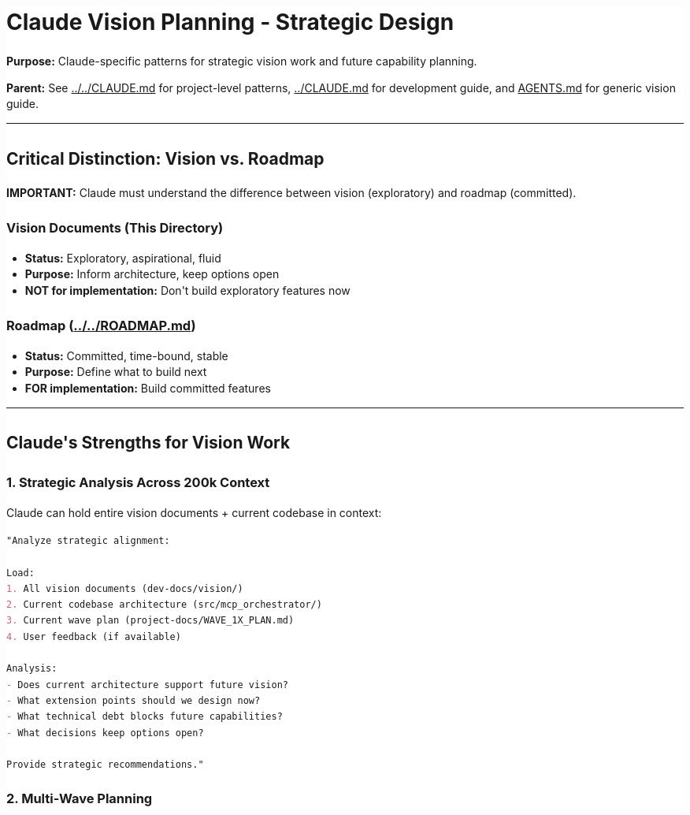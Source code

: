 # Claude Vision Planning - Strategic Design

**Purpose:** Claude-specific patterns for strategic vision work and future capability planning.

**Parent:** See [../../CLAUDE.md](../../CLAUDE.md) for project-level patterns, [../CLAUDE.md](../CLAUDE.md) for development guide, and [AGENTS.md](AGENTS.md) for generic vision guide.

---

## Critical Distinction: Vision vs. Roadmap

**IMPORTANT:** Claude must understand the difference between vision (exploratory) and roadmap (committed).

### Vision Documents (This Directory)
- **Status:** Exploratory, aspirational, fluid
- **Purpose:** Inform architecture, keep options open
- **NOT for implementation:** Don't build exploratory features now

### Roadmap ([../../ROADMAP.md](../../ROADMAP.md))
- **Status:** Committed, time-bound, stable
- **Purpose:** Define what to build next
- **FOR implementation:** Build committed features

---

## Claude's Strengths for Vision Work

### 1. Strategic Analysis Across 200k Context

Claude can hold entire vision documents + current codebase in context:

```markdown
"Analyze strategic alignment:

Load:
1. All vision documents (dev-docs/vision/)
2. Current codebase architecture (src/mcp_orchestrator/)
3. Current wave plan (project-docs/WAVE_1X_PLAN.md)
4. User feedback (if available)

Analysis:
- Does current architecture support future vision?
- What extension points should we design now?
- What technical debt blocks future capabilities?
- What decisions keep options open?

Provide strategic recommendations."
```

### 2. Multi-Wave Planning
